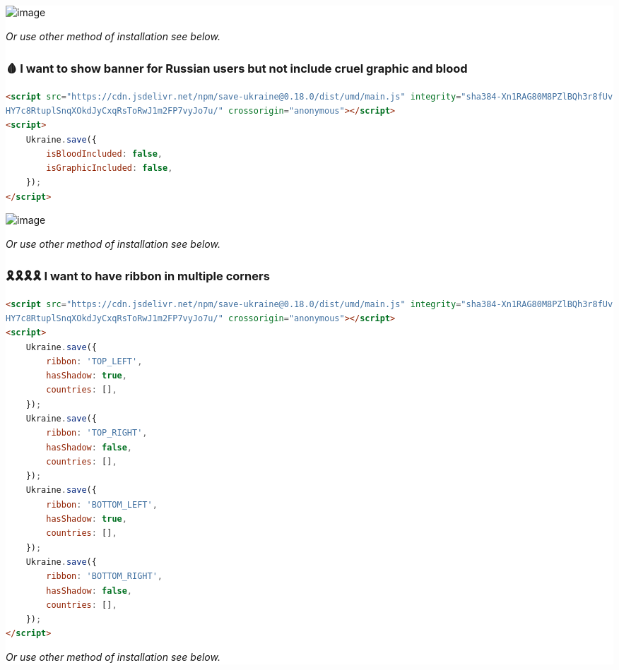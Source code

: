 ![image](https://user-images.githubusercontent.com/23721952/157457857-05cc513e-b58c-4417-998b-bec93330d372.png)


_Or use other method of installation see below._

### 🩸 I want to show banner for Russian users but not include cruel graphic and blood

```html
<script src="https://cdn.jsdelivr.net/npm/save-ukraine@0.18.0/dist/umd/main.js" integrity="sha384-Xn1RAG80M8PZlBQh3r8fUvHY7c8RtuplSnqXOkdJyCxqRsToRwJ1m2FP7vyJo7u/" crossorigin="anonymous"></script>
<script>
    Ukraine.save({
        isBloodIncluded: false,
        isGraphicIncluded: false,
    });
</script>
```

![image](https://user-images.githubusercontent.com/23721952/157458121-4718b34c-3efd-41fd-8f58-d06e5c5aed68.png)


_Or use other method of installation see below._

### 🎗️🎗️🎗️🎗️ I want to have ribbon in multiple corners

```html
<script src="https://cdn.jsdelivr.net/npm/save-ukraine@0.18.0/dist/umd/main.js" integrity="sha384-Xn1RAG80M8PZlBQh3r8fUvHY7c8RtuplSnqXOkdJyCxqRsToRwJ1m2FP7vyJo7u/" crossorigin="anonymous"></script>
<script>
    Ukraine.save({
        ribbon: 'TOP_LEFT',
        hasShadow: true,
        countries: [],
    });
    Ukraine.save({
        ribbon: 'TOP_RIGHT',
        hasShadow: false,
        countries: [],
    });
    Ukraine.save({
        ribbon: 'BOTTOM_LEFT',
        hasShadow: true,
        countries: [],
    });
    Ukraine.save({
        ribbon: 'BOTTOM_RIGHT',
        hasShadow: false,
        countries: [],
    });
</script>
```

_Or use other method of installation see below._
